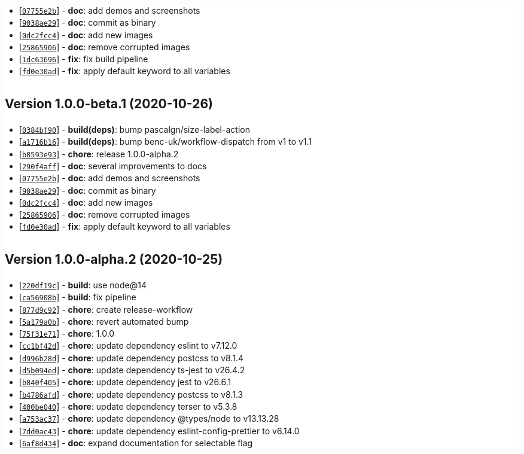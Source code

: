 * [[`07755e2b`](https://github.com/ckotzbauer&#x2F;simple-tree-component/commit/07755e2b)] - **doc**: add demos and screenshots
* [[`9038ae29`](https://github.com/ckotzbauer&#x2F;simple-tree-component/commit/9038ae29)] - **doc**: commit as binary
* [[`0dc2fcc4`](https://github.com/ckotzbauer&#x2F;simple-tree-component/commit/0dc2fcc4)] - **doc**: add new images
* [[`25865906`](https://github.com/ckotzbauer&#x2F;simple-tree-component/commit/25865906)] - **doc**: remove corrupted images
* [[`1dc63696`](https://github.com/ckotzbauer&#x2F;simple-tree-component/commit/1dc63696)] - **fix**: fix build pipeline
* [[`fd0e30ad`](https://github.com/ckotzbauer&#x2F;simple-tree-component/commit/fd0e30ad)] - **fix**: apply default keyword to all variables
## Version 1.0.0-beta.1 (2020-10-26)

* [[`0384bf90`](https://github.com/ckotzbauer&#x2F;simple-tree-component/commit/0384bf90)] - **build(deps)**: bump pascalgn&#x2F;size-label-action
* [[`a1716b16`](https://github.com/ckotzbauer&#x2F;simple-tree-component/commit/a1716b16)] - **build(deps)**: bump benc-uk&#x2F;workflow-dispatch from v1 to v1.1
* [[`b8593e93`](https://github.com/ckotzbauer&#x2F;simple-tree-component/commit/b8593e93)] - **chore**: release 1.0.0-alpha.2
* [[`290f4aff`](https://github.com/ckotzbauer&#x2F;simple-tree-component/commit/290f4aff)] - **doc**: several improvements to docs
* [[`07755e2b`](https://github.com/ckotzbauer&#x2F;simple-tree-component/commit/07755e2b)] - **doc**: add demos and screenshots
* [[`9038ae29`](https://github.com/ckotzbauer&#x2F;simple-tree-component/commit/9038ae29)] - **doc**: commit as binary
* [[`0dc2fcc4`](https://github.com/ckotzbauer&#x2F;simple-tree-component/commit/0dc2fcc4)] - **doc**: add new images
* [[`25865906`](https://github.com/ckotzbauer&#x2F;simple-tree-component/commit/25865906)] - **doc**: remove corrupted images
* [[`fd0e30ad`](https://github.com/ckotzbauer&#x2F;simple-tree-component/commit/fd0e30ad)] - **fix**: apply default keyword to all variables
## Version 1.0.0-alpha.2 (2020-10-25)

* [[`220df19c`](https://github.com/ckotzbauer&#x2F;simple-tree-component/commit/220df19c)] - **build**: use node@14
* [[`ca56908b`](https://github.com/ckotzbauer&#x2F;simple-tree-component/commit/ca56908b)] - **build**: fix pipeline
* [[`877d9c92`](https://github.com/ckotzbauer&#x2F;simple-tree-component/commit/877d9c92)] - **chore**: create release-workflow
* [[`5a179a0b`](https://github.com/ckotzbauer&#x2F;simple-tree-component/commit/5a179a0b)] - **chore**: revert automated bump
* [[`75f31e71`](https://github.com/ckotzbauer&#x2F;simple-tree-component/commit/75f31e71)] - **chore**: 1.0.0
* [[`cc1bf42d`](https://github.com/ckotzbauer&#x2F;simple-tree-component/commit/cc1bf42d)] - **chore**: update dependency eslint to v7.12.0
* [[`d996b28d`](https://github.com/ckotzbauer&#x2F;simple-tree-component/commit/d996b28d)] - **chore**: update dependency postcss to v8.1.4
* [[`d5b094ed`](https://github.com/ckotzbauer&#x2F;simple-tree-component/commit/d5b094ed)] - **chore**: update dependency ts-jest to v26.4.2
* [[`b840f405`](https://github.com/ckotzbauer&#x2F;simple-tree-component/commit/b840f405)] - **chore**: update dependency jest to v26.6.1
* [[`b4786afd`](https://github.com/ckotzbauer&#x2F;simple-tree-component/commit/b4786afd)] - **chore**: update dependency postcss to v8.1.3
* [[`400be040`](https://github.com/ckotzbauer&#x2F;simple-tree-component/commit/400be040)] - **chore**: update dependency terser to v5.3.8
* [[`a753ac37`](https://github.com/ckotzbauer&#x2F;simple-tree-component/commit/a753ac37)] - **chore**: update dependency @types&#x2F;node to v13.13.28
* [[`7dd0ac43`](https://github.com/ckotzbauer&#x2F;simple-tree-component/commit/7dd0ac43)] - **chore**: update dependency eslint-config-prettier to v6.14.0
* [[`6af8d434`](https://github.com/ckotzbauer&#x2F;simple-tree-component/commit/6af8d434)] - **doc**: expand documentation for selectable flag